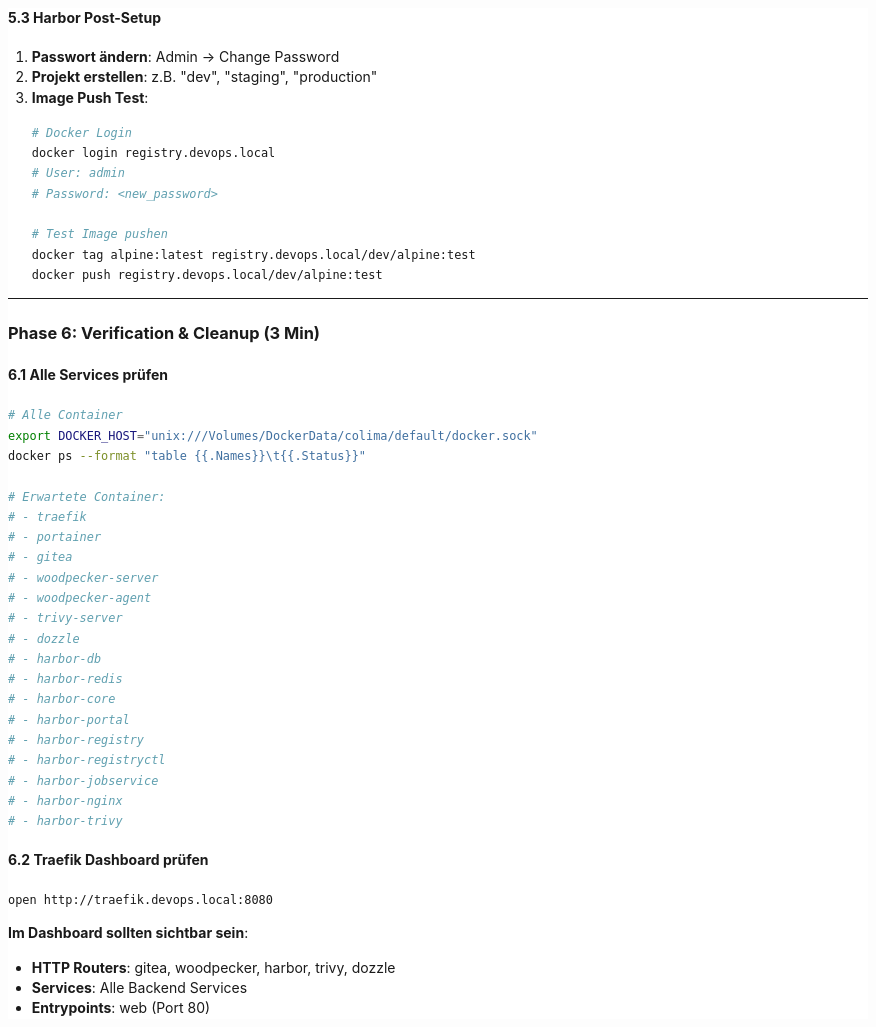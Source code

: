 #### 5.3 Harbor Post-Setup

1. **Passwort ändern**: Admin → Change Password
2. **Projekt erstellen**: z.B. "dev", "staging", "production"
3. **Image Push Test**:
   ```bash
   # Docker Login
   docker login registry.devops.local
   # User: admin
   # Password: <new_password>

   # Test Image pushen
   docker tag alpine:latest registry.devops.local/dev/alpine:test
   docker push registry.devops.local/dev/alpine:test
   ```

---

### Phase 6: Verification & Cleanup (3 Min)

#### 6.1 Alle Services prüfen

```bash
# Alle Container
export DOCKER_HOST="unix:///Volumes/DockerData/colima/default/docker.sock"
docker ps --format "table {{.Names}}\t{{.Status}}"

# Erwartete Container:
# - traefik
# - portainer
# - gitea
# - woodpecker-server
# - woodpecker-agent
# - trivy-server
# - dozzle
# - harbor-db
# - harbor-redis
# - harbor-core
# - harbor-portal
# - harbor-registry
# - harbor-registryctl
# - harbor-jobservice
# - harbor-nginx
# - harbor-trivy
```

#### 6.2 Traefik Dashboard prüfen

```bash
open http://traefik.devops.local:8080
```

**Im Dashboard sollten sichtbar sein**:
- **HTTP Routers**: gitea, woodpecker, harbor, trivy, dozzle
- **Services**: Alle Backend Services
- **Entrypoints**: web (Port 80)
